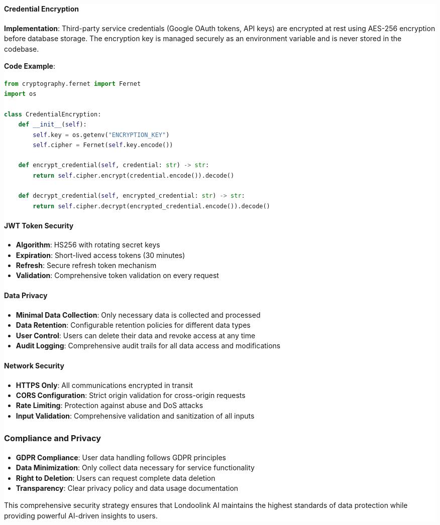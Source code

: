 #### Credential Encryption
**Implementation**: Third-party service credentials (Google OAuth tokens, API keys) are encrypted at rest using AES-256 encryption before database storage. The encryption key is managed securely as an environment variable and is never stored in the codebase.

**Code Example**:
```python
from cryptography.fernet import Fernet
import os

class CredentialEncryption:
    def __init__(self):
        self.key = os.getenv("ENCRYPTION_KEY")
        self.cipher = Fernet(self.key.encode())
    
    def encrypt_credential(self, credential: str) -> str:
        return self.cipher.encrypt(credential.encode()).decode()
    
    def decrypt_credential(self, encrypted_credential: str) -> str:
        return self.cipher.decrypt(encrypted_credential.encode()).decode()
```

#### JWT Token Security
- **Algorithm**: HS256 with rotating secret keys
- **Expiration**: Short-lived access tokens (30 minutes)
- **Refresh**: Secure refresh token mechanism
- **Validation**: Comprehensive token validation on every request

#### Data Privacy
- **Minimal Data Collection**: Only necessary data is collected and processed
- **Data Retention**: Configurable retention policies for different data types
- **User Control**: Users can delete their data and revoke access at any time
- **Audit Logging**: Comprehensive audit trails for all data access and modifications

#### Network Security
- **HTTPS Only**: All communications encrypted in transit
- **CORS Configuration**: Strict origin validation for cross-origin requests
- **Rate Limiting**: Protection against abuse and DoS attacks
- **Input Validation**: Comprehensive validation and sanitization of all inputs

### Compliance and Privacy
- **GDPR Compliance**: User data handling follows GDPR principles
- **Data Minimization**: Only collect data necessary for service functionality
- **Right to Deletion**: Users can request complete data deletion
- **Transparency**: Clear privacy policy and data usage documentation

This comprehensive security strategy ensures that Londoolink AI maintains the highest standards of data protection while providing powerful AI-driven insights to users.
